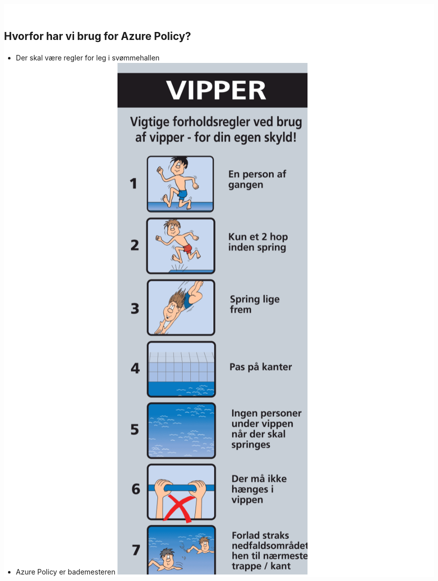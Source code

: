 </br>

## Hvorfor har vi brug for Azure Policy?
- Der skal være regler for leg i svømmehallen
- Azure Policy er bademesteren
![bg right height:13cm](./png/vipper.png)